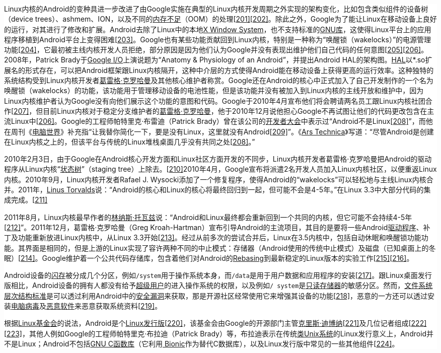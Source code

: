   Linux内核的Android的变种具进一步改进了由Google实施在典型的Linux内核开发周期之外实现的架构变化，比如包含类似组件的设备树（device trees）、ashmem、ION，以及不同的[内存不足](https://zh.wikipedia.org/w/index.php?title=內存不足&action=edit&redlink=1)（OOM）的处理[[201\]](https://zh.wikipedia.org/wiki/Android#cite_note-201)[[202\]](https://zh.wikipedia.org/wiki/Android#cite_note-202)。除此之外，Google为了能让Linux在移动设备上良好的运行，对其进行了修改和扩展。Android去除了Linux中的本地[X Window System](https://zh.wikipedia.org/wiki/X_Window系統)，也不支持标准的[GNU库](https://zh.wikipedia.org/w/index.php?title=Gnulib&action=edit&redlink=1)，这使得Linux平台上的应用程序移植到Android平台上变得困难[[203\]](https://zh.wikipedia.org/wiki/Android#cite_note-203)。Google也有某些功能贡献回到Linux内核，特别是一种称为“唤醒锁（wakelocks）”的电源管理功能[[204\]](https://zh.wikipedia.org/wiki/Android#cite_note-204)，它最初被主线内核开发人员拒绝，部分原因是因为他们认为Google并没有表现出维护他们自己代码的任何意图[[205\]](https://zh.wikipedia.org/wiki/Android#cite_note-205)[[206\]](https://zh.wikipedia.org/wiki/Android#cite_note-hartman-206)。2008年，Patrick Brady于[Google I/O](https://zh.wikipedia.org/wiki/Google_I/O)上演说题为“Anatomy & Physiology of an Android”，并提出Android HAL的架构图。[HAL](https://zh.wikipedia.org/wiki/硬體抽象層)以*.so扩展名的形式存在，可以把Android框架跟Linux内核隔开，这种中介层的方式使得Android能在移动设备上获得更高的运行效率。这种独特的系统结构受到Linux内核开发者[葛雷格·克罗哈曼](https://zh.wikipedia.org/wiki/葛雷格·克羅哈曼)及其他核心维护者称赏。Google还在Android的核心中正式加入了自己开发制作的一个名为唤醒锁（wakelocks）的功能，该功能用于管理移动设备的电池性能，但是该功能并没有被加入到Linux内核的主线开放和维护中，因为Linux内核维护者认为Google没有向他们展示这个功能的意图和代码。Google于2010年4月宣布他们将会聘请两名员工跟Linux内核社团合作[[207\]](https://zh.wikipedia.org/wiki/Android#cite_note-207)，但目前Linux内核对于稳定分支维护者的[葛雷格·克罗哈曼](https://zh.wikipedia.org/wiki/葛雷格·克羅哈曼)，他于2010年12月说他担心Google不再试图让他们的代码更改包含在主流Linux中[[206\]](https://zh.wikipedia.org/wiki/Android#cite_note-hartman-206)。Google的工程师帕特里克·布雷迪（Patrick Brady）曾在该公司的[开发者大会](https://zh.wikipedia.org/wiki/Google_I/O)中表示过“Android不是Linux[[208\]](https://zh.wikipedia.org/wiki/Android#cite_note-ars_introduction_developer-208)”，而他在周刊《[电脑世界](https://zh.wikipedia.org/w/index.php?title=電腦世界&action=edit&redlink=1)》补充指“让我替你简化一下，要是没有Linux，这里就没有Android[[209\]](https://zh.wikipedia.org/wiki/Android#cite_note-209)”。《[Ars Technica](https://zh.wikipedia.org/wiki/Ars_Technica)》写道：“尽管Android是创建在Linux内核之上的，但该平台与传统的Linux堆栈桌面几乎没有共同之处[[208\]](https://zh.wikipedia.org/wiki/Android#cite_note-ars_introduction_developer-208)。”

  2010年2月3日，由于Google在Android核心开发方面和Linux社区方面开发的不同步，Linux内核开发者葛雷格·克罗哈曼把Android的驱动程序从Linux内核“[状态树](https://zh.wikipedia.org/w/index.php?title=狀態樹&action=edit&redlink=1)”（staging tree）上除去。[[210\]](https://zh.wikipedia.org/wiki/Android#cite_note-210)2010年4月，Google宣布将派遣2名开发人员加入Linux内核社区，以便重返Linux内核。2010年9月，Linux内核开发者Rafael J. Wysocki添加了一个修复程序，使得Android的“wakelocks”可以轻松地与主线Linux内核合并。2011年，[Linus Torvalds](https://zh.wikipedia.org/wiki/Linus_Torvalds)说：“Android的核心和Linux的核心将最终回归到一起，但可能不会是4-5年。”在Linux 3.3中大部分代码的集成完成。[[211\]](https://zh.wikipedia.org/wiki/Android#cite_note-211)

  2011年8月，Linux内核最早作者的[林纳斯·托瓦兹](https://zh.wikipedia.org/wiki/林納斯·托瓦茲)说：“Android和Linux最终都会重新回到一个共同的内核，但它可能不会持续4-5年[[212\]](https://zh.wikipedia.org/wiki/Android#cite_note-212)”。2011年12月，葛雷格·克罗哈曼（Greg Kroah-Hartman）宣布引导Android的主流项目，其目的是要将一些Android[驱动程序](https://zh.wikipedia.org/wiki/驅動程式)、补丁及功能重新放进Linux内核中，从Linux 3.3开始[[213\]](https://zh.wikipedia.org/wiki/Android#cite_note-213)。经过从前多次的尝试合并后，Linux在3.5内核中，包括自动休眠和唤醒锁功能功能。其界面是相同的，但是上游的Linux实现了容许两种不同的中止模式：存储器（Android使用的传统中止模式）及磁盘（已知桌面上的冬眠）[[214\]](https://zh.wikipedia.org/wiki/Android#cite_note-214)。Google维护着一个公共代码存储库，包含着他们对Android的[Rebasing](https://zh.wikipedia.org/wiki/Rebasing)到最新稳定的Linux版本的实验工作[[215\]](https://zh.wikipedia.org/wiki/Android#cite_note-215)[[216\]](https://zh.wikipedia.org/wiki/Android#cite_note-216)。

  Android设备的[闪存](https://zh.wikipedia.org/wiki/快閃記憶體)被分成几个分区，例如`/system`用于操作系统本身，而`/data`是用于用户数据和应用程序的安装[[217\]](https://zh.wikipedia.org/wiki/Android#cite_note-217)。跟Linux桌面发行版相比，Android设备的拥有人都没有给予[超级用户](https://zh.wikipedia.org/wiki/超級用戶)的进入操作系统的权限，以及例如`/ system`是[只读存储器](https://zh.wikipedia.org/wiki/唯讀記憶體)的敏感分区。然而，[文件系统层次结构标准](https://zh.wikipedia.org/wiki/文件系统层次结构标准)是可以透过利用Android中的[安全漏洞](https://zh.wikipedia.org/w/index.php?title=電腦安全隱患&action=edit&redlink=1)来获取，那是开源社区经常使用它来增强其设备的功能[[218\]](https://zh.wikipedia.org/wiki/Android#cite_note-218)，恶意的一方还可以透过安装[电脑病毒](https://zh.wikipedia.org/wiki/電腦病毒)及[恶意软件](https://zh.wikipedia.org/wiki/恶意软件)来恶意获取系统资料[[219\]](https://zh.wikipedia.org/wiki/Android#cite_note-219)。

  根据[Linux基金会](https://zh.wikipedia.org/wiki/Linux基金會)的说法，Android是个[Linux发行版](https://zh.wikipedia.org/wiki/Linux發行版)[[220\]](https://zh.wikipedia.org/wiki/Android#cite_note-220)，该基金会由Google的开源部门主管[克里斯·迪博纳](https://zh.wikipedia.org/w/index.php?title=克里斯·迪博納&action=edit&redlink=1)[[221\]](https://zh.wikipedia.org/wiki/Android#cite_note-221)及几位记者组成[[222\]](https://zh.wikipedia.org/wiki/Android#cite_note-222)[[223\]](https://zh.wikipedia.org/wiki/Android#cite_note-223)，其他人例如Google的工程师帕特里克·布拉迪（Patrick Brady）等，布拉迪表示在传统[类Unix系统](https://zh.wikipedia.org/wiki/類Unix系統)的Linux发行意义上，Android并不是Linux；Android不包括[GNU C函数库](https://zh.wikipedia.org/wiki/GNU_C函数库)（它利用[ Bionic](https://zh.wikipedia.org/wiki/Bionic_(軟體))作为替代C数据库），以及Linux发行版中常见的一些其他组件[[224\]](https://zh.wikipedia.org/wiki/Android#cite_note-APIs-224)。
